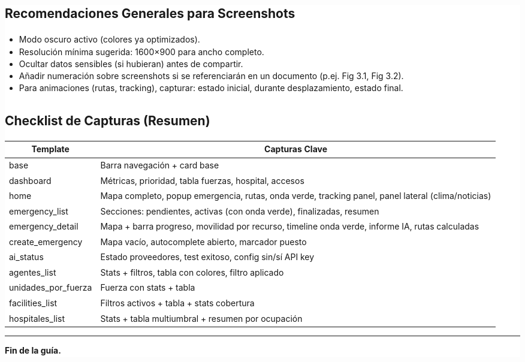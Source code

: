 ## Recomendaciones Generales para Screenshots
- Modo oscuro activo (colores ya optimizados).
- Resolución mínima sugerida: 1600×900 para ancho completo.
- Ocultar datos sensibles (si hubieran) antes de compartir.
- Añadir numeración sobre screenshots si se referenciarán en un documento (p.ej. Fig 3.1, Fig 3.2).
- Para animaciones (rutas, tracking), capturar: estado inicial, durante desplazamiento, estado final.

## Checklist de Capturas (Resumen)
| Template | Capturas Clave |
|----------|----------------|
| base | Barra navegación + card base |
| dashboard | Métricas, prioridad, tabla fuerzas, hospital, accesos |
| home | Mapa completo, popup emergencia, rutas, onda verde, tracking panel, panel lateral (clima/noticias) |
| emergency_list | Secciones: pendientes, activas (con onda verde), finalizadas, resumen |
| emergency_detail | Mapa + barra progreso, movilidad por recurso, timeline onda verde, informe IA, rutas calculadas |
| create_emergency | Mapa vacío, autocomplete abierto, marcador puesto |
| ai_status | Estado proveedores, test exitoso, config sin/sí API key |
| agentes_list | Stats + filtros, tabla con colores, filtro aplicado |
| unidades_por_fuerza | Fuerza con stats + tabla |
| facilities_list | Filtros activos + tabla + stats cobertura |
| hospitales_list | Stats + tabla multiumbral + resumen por ocupación |

---
**Fin de la guía.**
